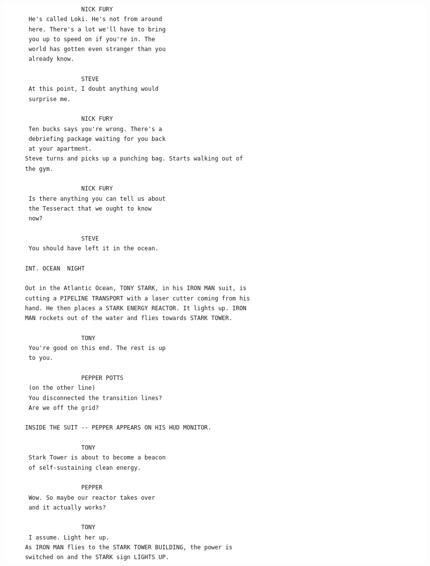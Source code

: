                           NICK FURY
           He's called Loki. He's not from around
           here. There's a lot we'll have to bring
           you up to speed on if you're in. The
           world has gotten even stranger than you
           already know.

                          STEVE
           At this point, I doubt anything would
           surprise me.

                          NICK FURY
           Ten bucks says you're wrong. There's a
           debriefing package waiting for you back
           at your apartment.
          Steve turns and picks up a punching bag. Starts walking out of
          the gym.

                          NICK FURY
           Is there anything you can tell us about
           the Tesseract that we ought to know
           now?

                          STEVE
           You should have left it in the ocean.

          INT. OCEAN ­ NIGHT

          Out in the Atlantic Ocean, TONY STARK, in his IRON MAN suit, is
          cutting a PIPELINE TRANSPORT with a laser cutter coming from his
          hand. He then places a STARK ENERGY REACTOR. It lights up. IRON
          MAN rockets out of the water and flies towards STARK TOWER.

                          TONY
           You're good on this end. The rest is up
           to you.

                          PEPPER POTTS
           (on the other line)
           You disconnected the transition lines?
           Are we off the grid?

          INSIDE THE SUIT -- PEPPER APPEARS ON HIS HUD MONITOR.

                          TONY
           Stark Tower is about to become a beacon
           of self-sustaining clean energy.

                          PEPPER
           Wow. So maybe our reactor takes over
           and it actually works?

                          TONY
           I assume. Light her up.
          As IRON MAN flies to the STARK TOWER BUILDING, the power is
          switched on and the STARK sign LIGHTS UP.
